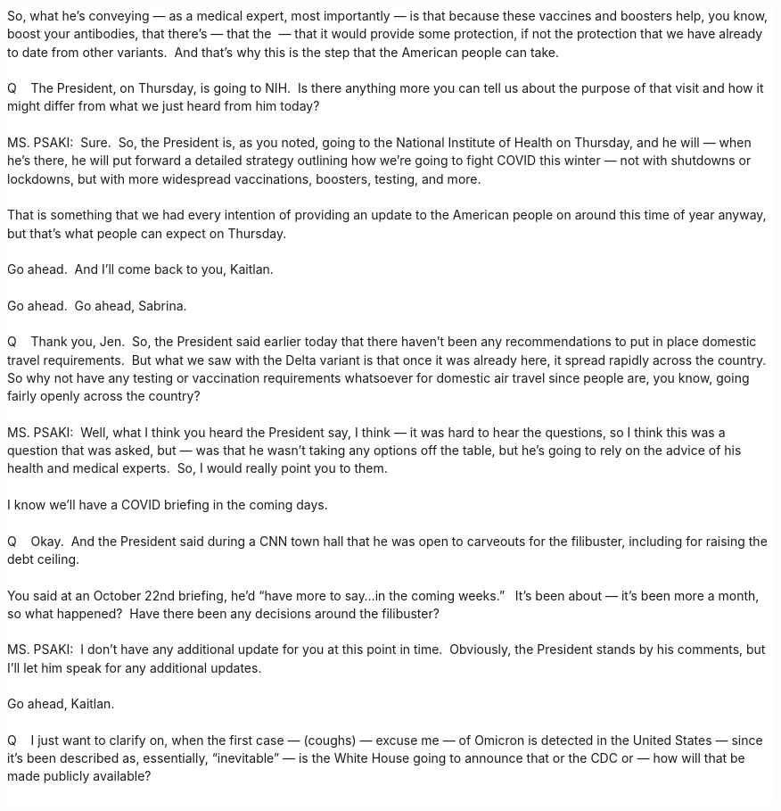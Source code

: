 So, what he’s conveying — as a medical expert, most importantly — is
that because these vaccines and boosters help, you know, boost your
antibodies, that there’s — that the  — that it would provide some
protection, if not the protection that we have already to date from
other variants.  And that’s why this is the step that the American
people can take.  
   
Q    The President, on Thursday, is going to NIH.  Is there anything
more you can tell us about the purpose of that visit and how it might
differ from what we just heard from him today?  
   
MS. PSAKI:  Sure.  So, the President is, as you noted, going to the
National Institute of Health on Thursday, and he will — when he’s there,
he will put forward a detailed strategy outlining how we’re going to
fight COVID this winter — not with shutdowns or lockdowns, but with more
widespread vaccinations, boosters, testing, and more.   
   
That is something that we had every intention of providing an update to
the American people on around this time of year anyway, but that’s what
people can expect on Thursday.   
   
Go ahead.  And I’ll come back to you, Kaitlan.  
   
Go ahead.  Go ahead, Sabrina.   
   
Q    Thank you, Jen.  So, the President said earlier today that there
haven’t been any recommendations to put in place domestic travel
requirements.  But what we saw with the Delta variant is that once it
was already here, it spread rapidly across the country.  So why not have
any testing or vaccination requirements whatsoever for domestic air
travel since people are, you know, going fairly openly across the
country?  
   
MS. PSAKI:  Well, what I think you heard the President say, I think — it
was hard to hear the questions, so I think this was a question that was
asked, but — was that he wasn’t taking any options off the table, but
he’s going to rely on the advice of his health and medical experts.  So,
I would really point you to them.   
   
I know we’ll have a COVID briefing in the coming days.  
   
Q    Okay.  And the President said during a CNN town hall that he was
open to carveouts for the filibuster, including for raising the debt
ceiling.   
   
You said at an October 22nd briefing, he’d “have more to say…in the
coming weeks.”   It’s been about — it’s been more a month, so what
happened?  Have there been any decisions around the filibuster?  
   
MS. PSAKI:  I don’t have any additional update for you at this point in
time.  Obviously, the President stands by his comments, but I’ll let him
speak for any additional updates.  
   
Go ahead, Kaitlan.   
   
Q    I just want to clarify on, when the first case — (coughs) — excuse
me — of Omicron is detected in the United States — since it’s been
described as, essentially, “inevitable” — is the White House going to
announce that or the CDC or — how will that be made publicly
available?  
   